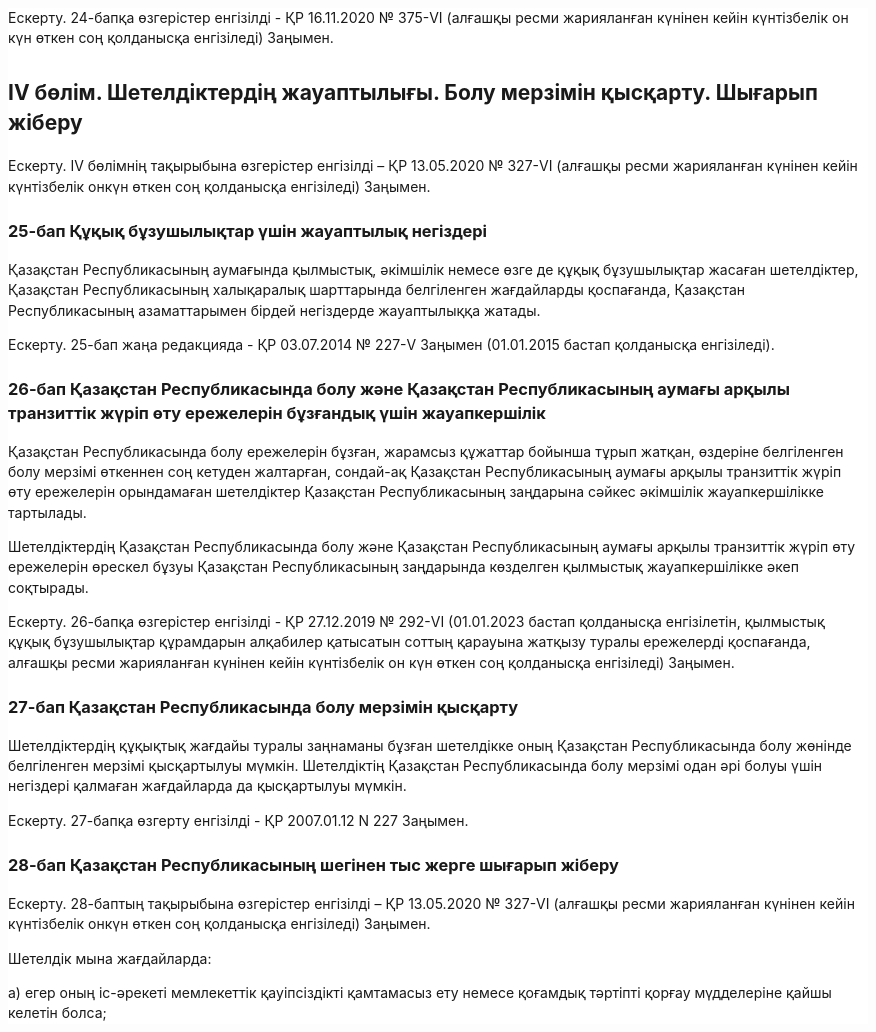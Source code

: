 Ескерту. 24-бапқа өзгерістер енгізілді - ҚР 16.11.2020 № 375-VI (алғашқы ресми жарияланған күнінен кейін күнтізбелік он күн өткен соң қолданысқа енгізіледі) Заңымен.

## IV бөлiм. Шетелдіктердің жауаптылығы. Болу мерзiмiн қысқарту. Шығарып жіберу

Ескерту. IV бөлiмнің тақырыбына өзгерістер енгізілді – ҚР 13.05.2020 № 327-VІ (алғашқы ресми жарияланған күнінен кейін күнтізбелік онкүн өткен соң қолданысқа енгізіледі) Заңымен.

### 25-бап Құқық бұзушылықтар үшін жауаптылық негіздері

Қазақстан Республикасының аумағында қылмыстық, әкімшілік немесе өзге де құқық бұзушылықтар жасаған шетелдіктер, Қазақстан Республикасының халықаралық шарттарында белгіленген жағдайларды қоспағанда, Қазақстан Республикасының азаматтарымен бірдей негіздерде жауаптылыққа жатады.

Ескерту. 25-бап жаңа редакцияда - ҚР 03.07.2014 № 227-V Заңымен (01.01.2015 бастап қолданысқа енгізіледі).

### 26-бап Қазақстан Республикасында болу және Қазақстан Республикасының аумағы арқылы транзиттiк жүрiп өту ережелерiн бұзғандық үшiн жауапкершiлiк

Қазақстан Республикасында болу ережелерiн бұзған, жарамсыз құжаттар бойынша тұрып жатқан, өздерiне белгiленген болу мерзiмi өткеннен соң кетуден жалтарған, сондай-ақ Қазақстан Республикасының аумағы арқылы транзиттiк жүрiп өту ережелерiн орындамаған шетелдiктер Қазақстан Республикасының заңдарына сәйкес әкiмшiлiк жауапкершiлiкке тартылады.

Шетелдiктердiң Қазақстан Республикасында болу және Қазақстан Республикасының аумағы арқылы транзиттiк жүрiп өту ережелерiн өрескел бұзуы Қазақстан Республикасының заңдарында көзделген қылмыстық жауапкершiлiкке әкеп соқтырады.

Ескерту. 26-бапқа өзгерістер енгізілді - ҚР 27.12.2019 № 292-VІ (01.01.2023 бастап қолданысқа енгізілетін, қылмыстық құқық бұзушылықтар құрамдарын алқабилер қатысатын соттың қарауына жатқызу туралы ережелерді қоспағанда, алғашқы ресми жарияланған күнінен кейін күнтізбелік он күн өткен соң қолданысқа енгізіледі) Заңымен.

### 27-бап Қазақстан Республикасында болу мерзiмiн қысқарту

Шетелдiктердiң құқықтық жағдайы туралы заңнаманы бұзған шетелдікке оның Қазақстан Республикасында болу жөнiнде белгiленген мерзiмi қысқартылуы мүмкiн. Шетелдіктің Қазақстан Республикасында болу мерзiмi одан әрi болуы үшiн негiздерi қалмаған жағдайларда да қысқартылуы мүмкiн.

Ескерту. 27-бапқа өзгерту енгізілді - ҚР 2007.01.12 N 227 Заңымен.

### 28-бап Қазақстан Республикасының шегiнен тыс жерге шығарып жiберу

Ескерту. 28-баптың тақырыбына өзгерістер енгізілді – ҚР 13.05.2020 № 327-VІ (алғашқы ресми жарияланған күнінен кейін күнтізбелік онкүн өткен соң қолданысқа енгізіледі) Заңымен.

Шетелдік мына жағдайларда:

а) егер оның iс-әрекетi мемлекеттiк қауiпсiздiктi қамтамасыз ету немесе қоғамдық тәртiптi қорғау мүдделерiне қайшы келетiн болса;

